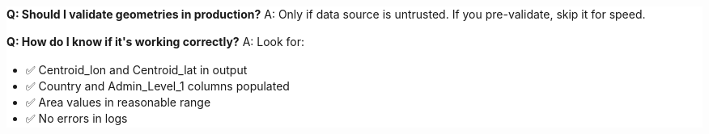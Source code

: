 **Q: Should I validate geometries in production?**
A: Only if data source is untrusted. If you pre-validate, skip it for speed.

**Q: How do I know if it's working correctly?**
A: Look for:
- ✅ Centroid_lon and Centroid_lat in output
- ✅ Country and Admin_Level_1 columns populated
- ✅ Area values in reasonable range
- ✅ No errors in logs
